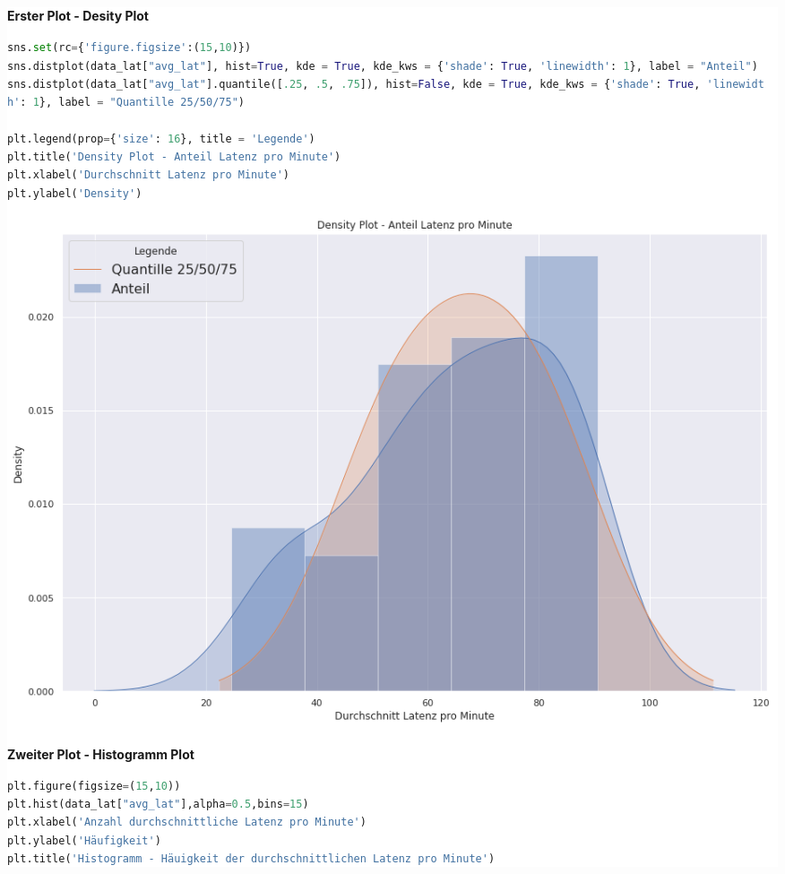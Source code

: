 <b>Erster Plot - Desity Plot</b>


```python
sns.set(rc={'figure.figsize':(15,10)})
sns.distplot(data_lat["avg_lat"], hist=True, kde = True, kde_kws = {'shade': True, 'linewidth': 1}, label = "Anteil")
sns.distplot(data_lat["avg_lat"].quantile([.25, .5, .75]), hist=False, kde = True, kde_kws = {'shade': True, 'linewidth': 1}, label = "Quantille 25/50/75")

plt.legend(prop={'size': 16}, title = 'Legende')
plt.title('Density Plot - Anteil Latenz pro Minute')
plt.xlabel('Durchschnitt Latenz pro Minute')
plt.ylabel('Density')
```


![png](output_37_1.png)

<div style="page-break-after: always;"></div>

<b>Zweiter Plot - Histogramm Plot</b>


```python
plt.figure(figsize=(15,10))
plt.hist(data_lat["avg_lat"],alpha=0.5,bins=15)
plt.xlabel('Anzahl durchschnittliche Latenz pro Minute')
plt.ylabel('Häufigkeit')
plt.title('Histogramm - Häuigkeit der durchschnittlichen Latenz pro Minute')
```
